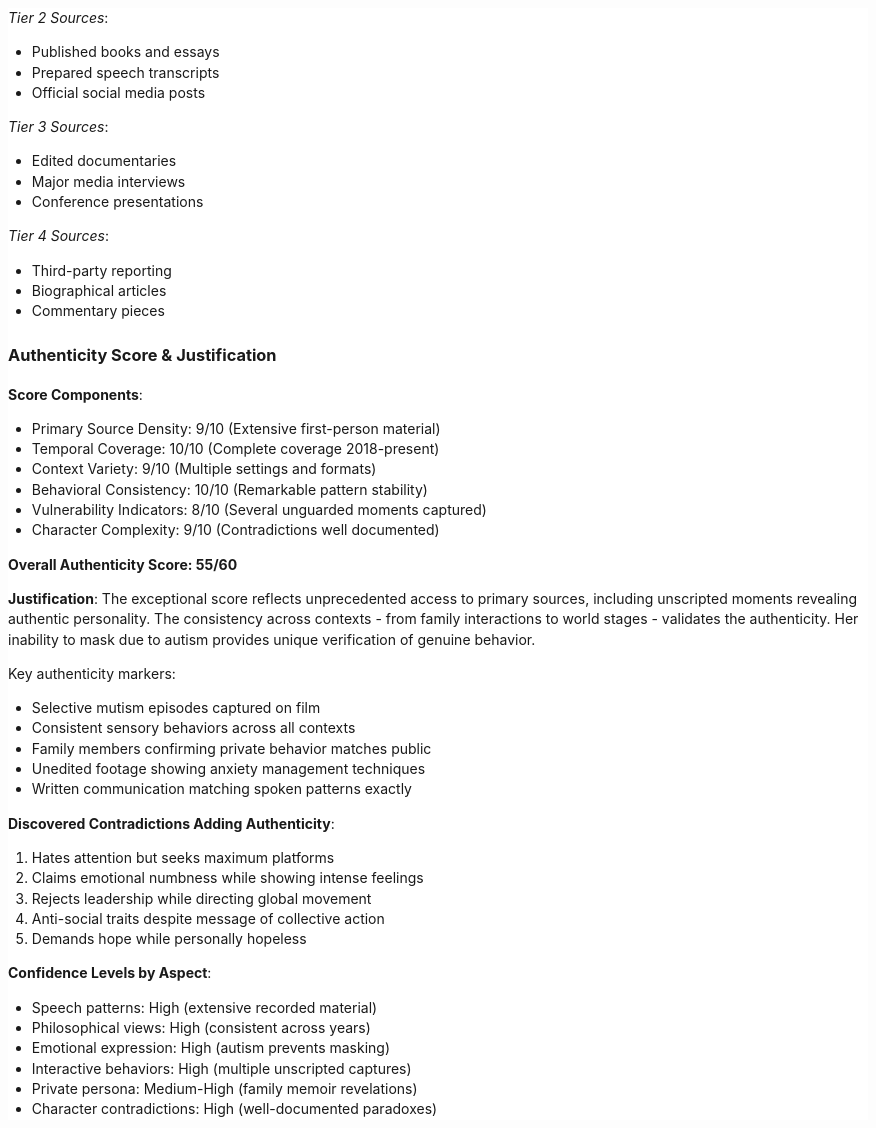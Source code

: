 *Tier 2 Sources*:
- Published books and essays
- Prepared speech transcripts
- Official social media posts

*Tier 3 Sources*:
- Edited documentaries
- Major media interviews
- Conference presentations

*Tier 4 Sources*:
- Third-party reporting
- Biographical articles
- Commentary pieces

### Authenticity Score & Justification

**Score Components**:
- Primary Source Density: 9/10 (Extensive first-person material)
- Temporal Coverage: 10/10 (Complete coverage 2018-present)
- Context Variety: 9/10 (Multiple settings and formats)
- Behavioral Consistency: 10/10 (Remarkable pattern stability)
- Vulnerability Indicators: 8/10 (Several unguarded moments captured)
- Character Complexity: 9/10 (Contradictions well documented)

**Overall Authenticity Score: 55/60**

**Justification**:
The exceptional score reflects unprecedented access to primary sources, including unscripted moments revealing authentic personality. The consistency across contexts - from family interactions to world stages - validates the authenticity. Her inability to mask due to autism provides unique verification of genuine behavior.

Key authenticity markers:
- Selective mutism episodes captured on film
- Consistent sensory behaviors across all contexts
- Family members confirming private behavior matches public
- Unedited footage showing anxiety management techniques
- Written communication matching spoken patterns exactly

**Discovered Contradictions Adding Authenticity**:
1. Hates attention but seeks maximum platforms
2. Claims emotional numbness while showing intense feelings
3. Rejects leadership while directing global movement
4. Anti-social traits despite message of collective action
5. Demands hope while personally hopeless

**Confidence Levels by Aspect**:
- Speech patterns: High (extensive recorded material)
- Philosophical views: High (consistent across years)
- Emotional expression: High (autism prevents masking)
- Interactive behaviors: High (multiple unscripted captures)
- Private persona: Medium-High (family memoir revelations)
- Character contradictions: High (well-documented paradoxes)
